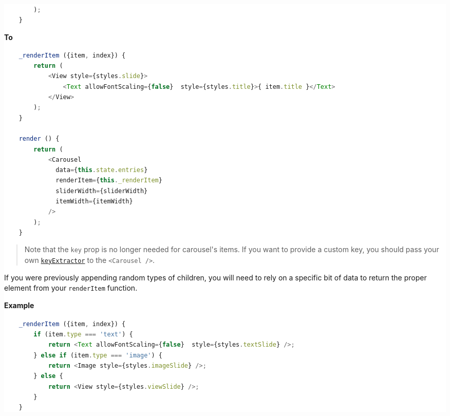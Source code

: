 ```javascript
        );
    }
```

**To**
```javascript
    _renderItem ({item, index}) {
        return (
            <View style={styles.slide}>
                <Text allowFontScaling={false}  style={styles.title}>{ item.title }</Text>
            </View>
        );
    }

    render () {
        return (
            <Carousel
              data={this.state.entries}
              renderItem={this._renderItem}
              sliderWidth={sliderWidth}
              itemWidth={itemWidth}
            />
        );
    }
```

> Note that the `key` prop is no longer needed for carousel's items. If you want to provide a custom key, you should pass your own [`keyExtractor`](https://facebook.github.io/react-native/docs/flatlist.html#keyextractor) to the `<Carousel />`.

If you were previously appending random types of children, you will need to rely on a specific bit of data to return the proper element from your `renderItem` function.

**Example**
```javascript
    _renderItem ({item, index}) {
        if (item.type === 'text') {
            return <Text allowFontScaling={false}  style={styles.textSlide} />;
        } else if (item.type === 'image') {
            return <Image style={styles.imageSlide} />;
        } else {
            return <View style={styles.viewSlide} />;
        }
    }
```
